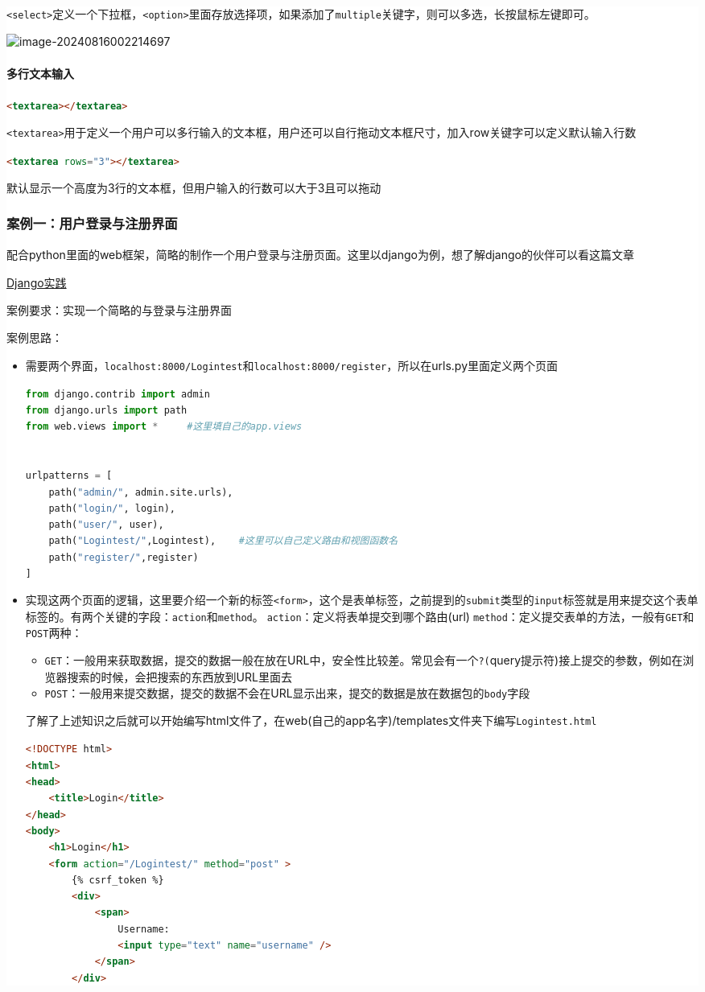 `<select>`定义一个下拉框，`<option>`里面存放选择项，如果添加了`multiple`关键字，则可以多选，长按鼠标左键即可。

![image-20240816002214697](https://typora-666.oss-cn-shanghai.aliyuncs.com/imaes/202408160022764.png)

#### 多行文本输入

```html
<textarea></textarea>
```

`<textarea>`用于定义一个用户可以多行输入的文本框，用户还可以自行拖动文本框尺寸，加入row关键字可以定义默认输入行数

```html
<textarea rows="3"></textarea>
```

默认显示一个高度为3行的文本框，但用户输入的行数可以大于3且可以拖动

### 案例一：用户登录与注册界面

配合python里面的web框架，简略的制作一个用户登录与注册页面。这里以django为例，想了解django的伙伴可以看这篇文章

<a href=https://www.youngz-blog.asia/2024/08/14/Django%E5%AE%9E%E8%B7%B5/ >Django实践</a>

案例要求：实现一个简略的与登录与注册界面

案例思路：

- 需要两个界面，`localhost:8000/Logintest`和`localhost:8000/register`，所以在urls.py里面定义两个页面

  ```py
  from django.contrib import admin
  from django.urls import path
  from web.views import *     #这里填自己的app.views
  
  
  urlpatterns = [
      path("admin/", admin.site.urls),
      path("login/", login),
      path("user/", user),
      path("Logintest/",Logintest),    #这里可以自己定义路由和视图函数名
      path("register/",register)      
  ]
  ```

- 实现这两个页面的逻辑，这里要介绍一个新的标签`<form>`，这个是表单标签，之前提到的`submit`类型的`input`标签就是用来提交这个表单标签的。有两个关键的字段：`action`和`method`。
  `action`：定义将表单提交到哪个路由(url)
  `method`：定义提交表单的方法，一般有`GET`和`POST`两种：

  - `GET`：一般用来获取数据，提交的数据一般在放在URL中，安全性比较差。常见会有一个`?(`query提示符)接上提交的参数，例如在浏览器搜索的时候，会把搜索的东西放到URL里面去
  - `POST`：一般用来提交数据，提交的数据不会在URL显示出来，提交的数据是放在数据包的`body`字段

  了解了上述知识之后就可以开始编写html文件了，在web(自己的app名字)/templates文件夹下编写`Logintest.html`

  ```html
  <!DOCTYPE html>
  <html>
  <head>
      <title>Login</title>
  </head>
  <body>
      <h1>Login</h1>
      <form action="/Logintest/" method="post" >
          {% csrf_token %}
          <div>
              <span>
                  Username:
                  <input type="text" name="username" />
              </span>
          </div>
  ```
